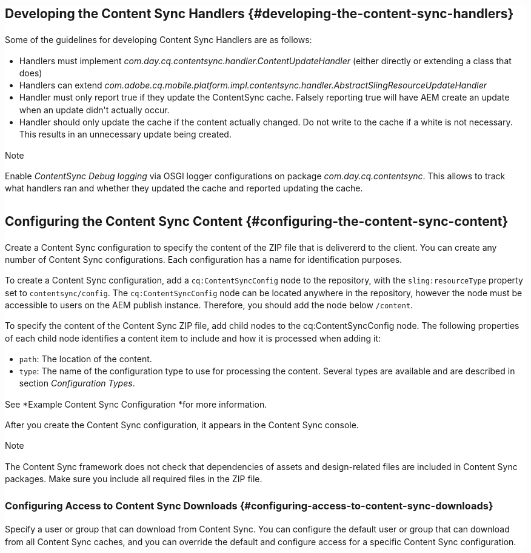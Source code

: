 ## Developing the Content Sync Handlers {#developing-the-content-sync-handlers}

Some of the guidelines for developing Content Sync Handlers are as follows:

* Handlers must implement *com.day.cq.contentsync.handler.ContentUpdateHandler* (either directly or extending a class that does)
* Handlers can extend *com.adobe.cq.mobile.platform.impl.contentsync.handler.AbstractSlingResourceUpdateHandler*
* Handler must only report true if they update the ContentSync cache. Falsely reporting true will have AEM create an update when an update didn't actually occur.
* Handler should only update the cache if the content actually changed. Do not write to the cache if a white is not necessary. This results in an unnecessary update being created.

>[!NOTE]
>
>Enable *ContentSync Debug logging* via OSGI logger configurations on package *com.day.cq.contentsync*. This allows to track what handlers ran and whether they updated the cache and reported updating the cache.

## Configuring the Content Sync Content {#configuring-the-content-sync-content}

Create a Content Sync configuration to specify the content of the ZIP file that is delivererd to the client. You can create any number of Content Sync configurations. Each configuration has a name for identification purposes.

To create a Content Sync configuration, add a `cq:ContentSyncConfig` node to the repository, with the `sling:resourceType` property set to `contentsync/config`. The `cq:ContentSyncConfig` node can be located anywhere in the repository, however the node must be accessible to users on the AEM publish instance. Therefore, you should add the node below `/content`.

To specify the content of the Content Sync ZIP file, add child nodes to the cq:ContentSyncConfig node. The following properties of each child node identifies a content item to include and how it is processed when adding it:

* `path`: The location of the content.
* `type`: The name of the configuration type to use for processing the content. Several types are available and are described in section *Configuration Types*.

See *Example Content Sync Configuration *for more information.  

After you create the Content Sync configuration, it appears in the Content Sync console.  

>[!NOTE]
>
>The Content Sync framework does not check that dependencies of assets and design-related files are included in Content Sync packages. Make sure you include all required files in the ZIP file.

### Configuring Access to Content Sync Downloads {#configuring-access-to-content-sync-downloads}

Specify a user or group that can download from Content Sync. You can configure the default user or group that can download from all Content Sync caches, and you can override the default and configure access for a specific Content Sync configuration.
